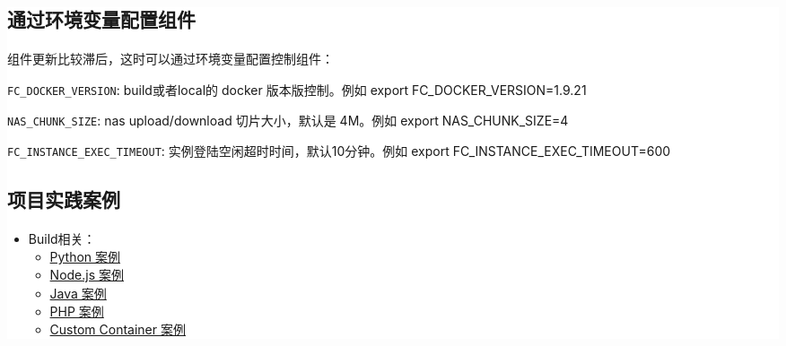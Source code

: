 ## 通过环境变量配置组件

组件更新比较滞后，这时可以通过环境变量配置控制组件：

`FC_DOCKER_VERSION`: build或者local的 docker 版本版控制。例如 export FC_DOCKER_VERSION=1.9.21

`NAS_CHUNK_SIZE`: nas upload/download 切片大小，默认是 4M。例如 export NAS_CHUNK_SIZE=4

`FC_INSTANCE_EXEC_TIMEOUT`: 实例登陆空闲超时时间，默认10分钟。例如 export FC_INSTANCE_EXEC_TIMEOUT=600

## 项目实践案例

- Build相关：
  - [Python 案例](./../examples/build/python)
  - [Node.js 案例](./../examples/build/nodejs)
  - [Java 案例](./../examples/build/java)
  - [PHP 案例](./../examples/build/php)
  - [Custom Container 案例](./../examples/build/custom-container)
